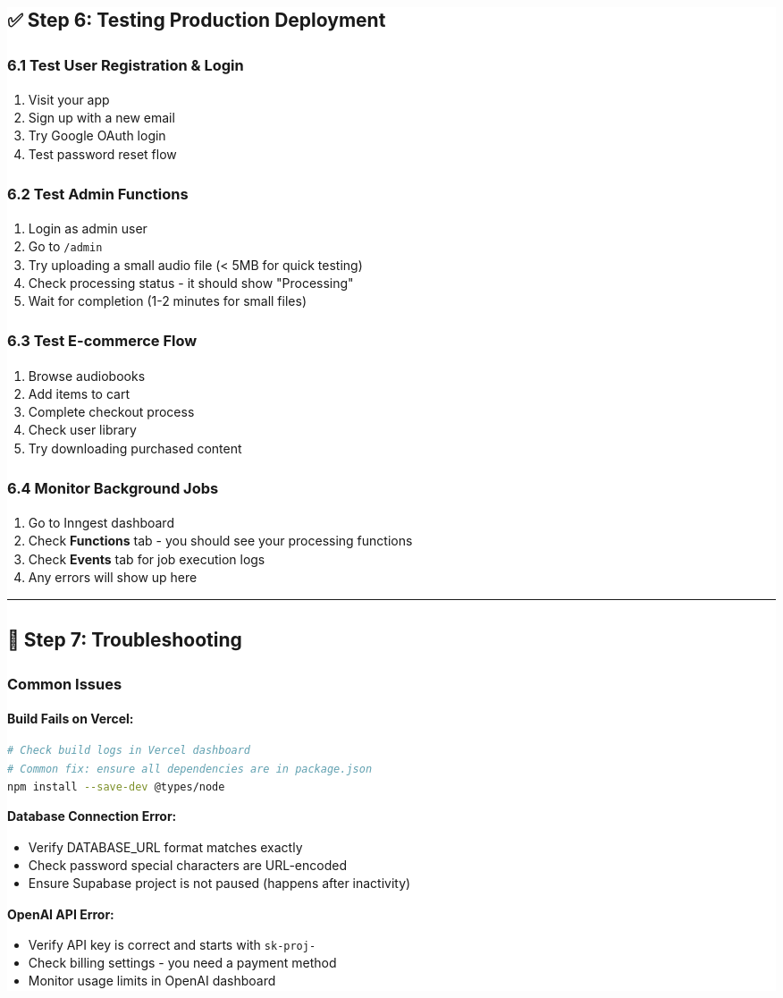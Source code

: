 ## ✅ Step 6: Testing Production Deployment

### 6.1 Test User Registration & Login
1. Visit your app
2. Sign up with a new email
3. Try Google OAuth login
4. Test password reset flow

### 6.2 Test Admin Functions
1. Login as admin user
2. Go to `/admin`
3. Try uploading a small audio file (< 5MB for quick testing)
4. Check processing status - it should show "Processing"
5. Wait for completion (1-2 minutes for small files)

### 6.3 Test E-commerce Flow
1. Browse audiobooks
2. Add items to cart
3. Complete checkout process
4. Check user library
5. Try downloading purchased content

### 6.4 Monitor Background Jobs
1. Go to Inngest dashboard
2. Check **Functions** tab - you should see your processing functions
3. Check **Events** tab for job execution logs
4. Any errors will show up here

---

## 🐛 Step 7: Troubleshooting

### Common Issues

**Build Fails on Vercel:**
```bash
# Check build logs in Vercel dashboard
# Common fix: ensure all dependencies are in package.json
npm install --save-dev @types/node
```

**Database Connection Error:**
- Verify DATABASE_URL format matches exactly
- Check password special characters are URL-encoded
- Ensure Supabase project is not paused (happens after inactivity)

**OpenAI API Error:**
- Verify API key is correct and starts with `sk-proj-`
- Check billing settings - you need a payment method
- Monitor usage limits in OpenAI dashboard
